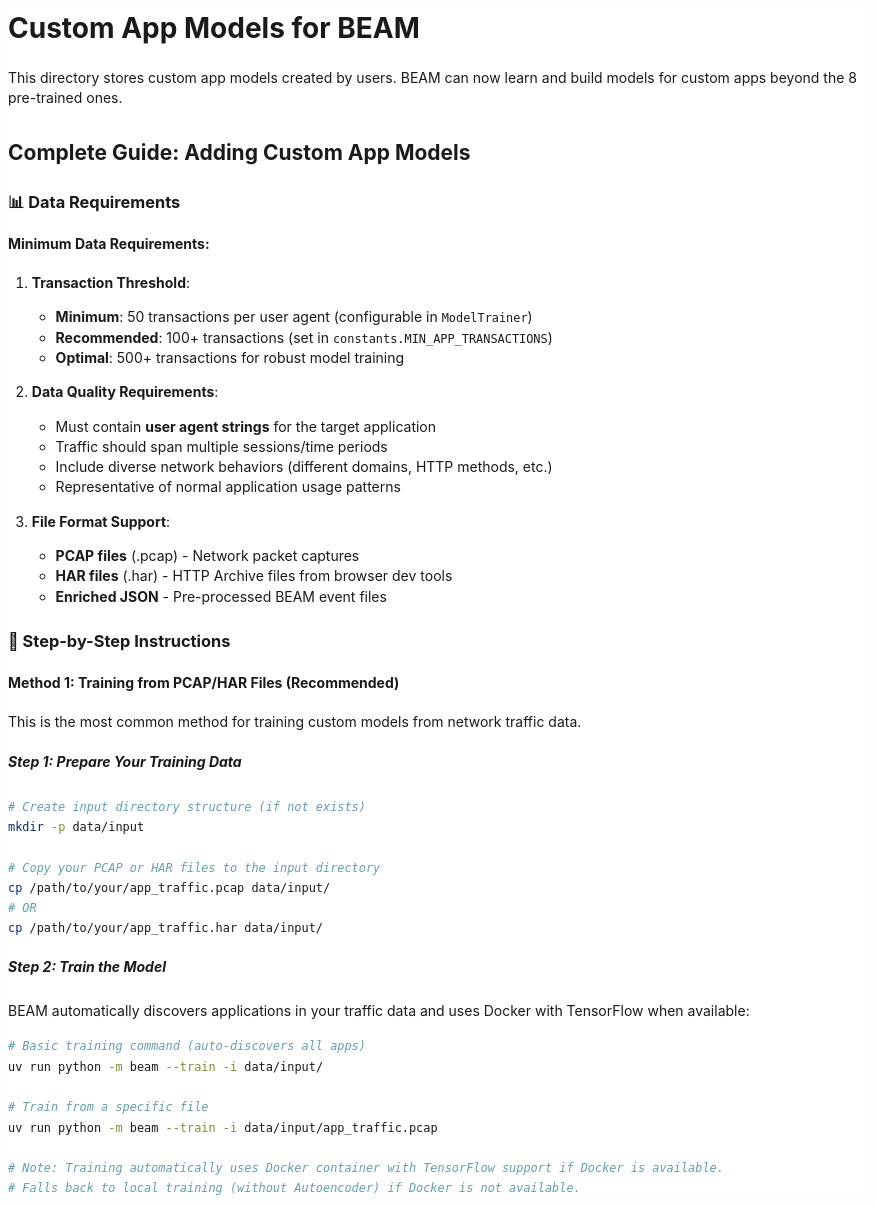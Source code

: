 # Custom App Models for BEAM

This directory stores custom app models created by users. BEAM can now learn and build models for custom apps beyond the 8 pre-trained ones.

## Complete Guide: Adding Custom App Models

### 📊 Data Requirements

#### Minimum Data Requirements:

1. **Transaction Threshold**: 
   - **Minimum**: 50 transactions per user agent (configurable in `ModelTrainer`)
   - **Recommended**: 100+ transactions (set in `constants.MIN_APP_TRANSACTIONS`)
   - **Optimal**: 500+ transactions for robust model training

2. **Data Quality Requirements**:
   - Must contain **user agent strings** for the target application
   - Traffic should span multiple sessions/time periods
   - Include diverse network behaviors (different domains, HTTP methods, etc.)
   - Representative of normal application usage patterns

3. **File Format Support**:
   - **PCAP files** (.pcap) - Network packet captures
   - **HAR files** (.har) - HTTP Archive files from browser dev tools
   - **Enriched JSON** - Pre-processed BEAM event files

### 🎯 Step-by-Step Instructions

#### Method 1: Training from PCAP/HAR Files (Recommended)

This is the most common method for training custom models from network traffic data.

##### Step 1: Prepare Your Training Data
```bash
# Create input directory structure (if not exists)
mkdir -p data/input

# Copy your PCAP or HAR files to the input directory
cp /path/to/your/app_traffic.pcap data/input/
# OR
cp /path/to/your/app_traffic.har data/input/
```

##### Step 2: Train the Model
BEAM automatically discovers applications in your traffic data and uses Docker with TensorFlow when available:
```bash
# Basic training command (auto-discovers all apps)
uv run python -m beam --train -i data/input/

# Train from a specific file
uv run python -m beam --train -i data/input/app_traffic.pcap

# Note: Training automatically uses Docker container with TensorFlow support if Docker is available.
# Falls back to local training (without Autoencoder) if Docker is not available.
```
